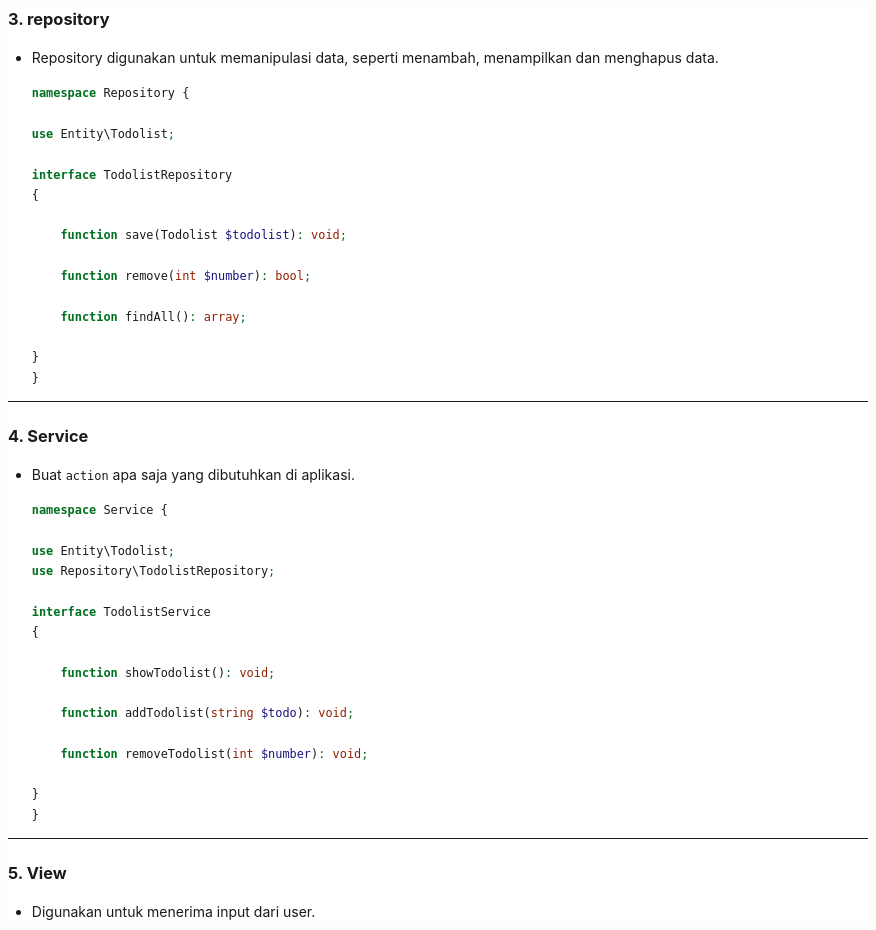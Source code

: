 
### 3. repository

- Repository digunakan untuk memanipulasi data, seperti menambah, menampilkan dan menghapus data.

  ```PHP
  namespace Repository {

  use Entity\Todolist;

  interface TodolistRepository
  {

      function save(Todolist $todolist): void;

      function remove(int $number): bool;

      function findAll(): array;

  }
  }
  ```

---

### 4. Service

- Buat `action` apa saja yang dibutuhkan di aplikasi.

  ```PHP
  namespace Service {

  use Entity\Todolist;
  use Repository\TodolistRepository;

  interface TodolistService
  {

      function showTodolist(): void;

      function addTodolist(string $todo): void;

      function removeTodolist(int $number): void;

  }
  }
  ```

---

### 5. View

- Digunakan untuk menerima input dari user.
